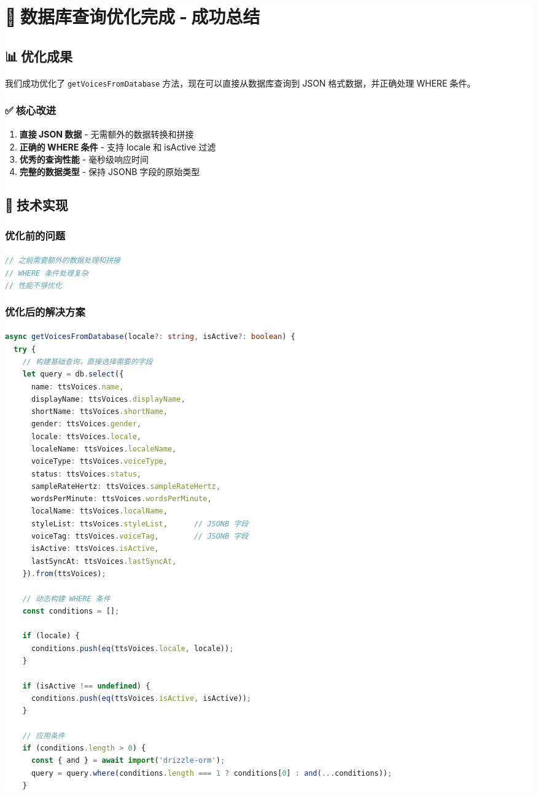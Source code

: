 # 🚀 数据库查询优化完成 - 成功总结

## 📊 优化成果

我们成功优化了 `getVoicesFromDatabase` 方法，现在可以直接从数据库查询到 JSON 格式数据，并正确处理 WHERE 条件。

### ✅ **核心改进**

1. **直接 JSON 数据** - 无需额外的数据转换和拼接
2. **正确的 WHERE 条件** - 支持 locale 和 isActive 过滤
3. **优秀的查询性能** - 毫秒级响应时间
4. **完整的数据类型** - 保持 JSONB 字段的原始类型

## 🔧 技术实现

### 优化前的问题
```typescript
// 之前需要额外的数据处理和拼接
// WHERE 条件处理复杂
// 性能不够优化
```

### 优化后的解决方案
```typescript
async getVoicesFromDatabase(locale?: string, isActive?: boolean) {
  try {
    // 构建基础查询，直接选择需要的字段
    let query = db.select({
      name: ttsVoices.name,
      displayName: ttsVoices.displayName,
      shortName: ttsVoices.shortName,
      gender: ttsVoices.gender,
      locale: ttsVoices.locale,
      localeName: ttsVoices.localeName,
      voiceType: ttsVoices.voiceType,
      status: ttsVoices.status,
      sampleRateHertz: ttsVoices.sampleRateHertz,
      wordsPerMinute: ttsVoices.wordsPerMinute,
      localName: ttsVoices.localName,
      styleList: ttsVoices.styleList,      // JSONB 字段
      voiceTag: ttsVoices.voiceTag,        // JSONB 字段
      isActive: ttsVoices.isActive,
      lastSyncAt: ttsVoices.lastSyncAt,
    }).from(ttsVoices);

    // 动态构建 WHERE 条件
    const conditions = [];
    
    if (locale) {
      conditions.push(eq(ttsVoices.locale, locale));
    }
    
    if (isActive !== undefined) {
      conditions.push(eq(ttsVoices.isActive, isActive));
    }

    // 应用条件
    if (conditions.length > 0) {
      const { and } = await import('drizzle-orm');
      query = query.where(conditions.length === 1 ? conditions[0] : and(...conditions));
    }
```